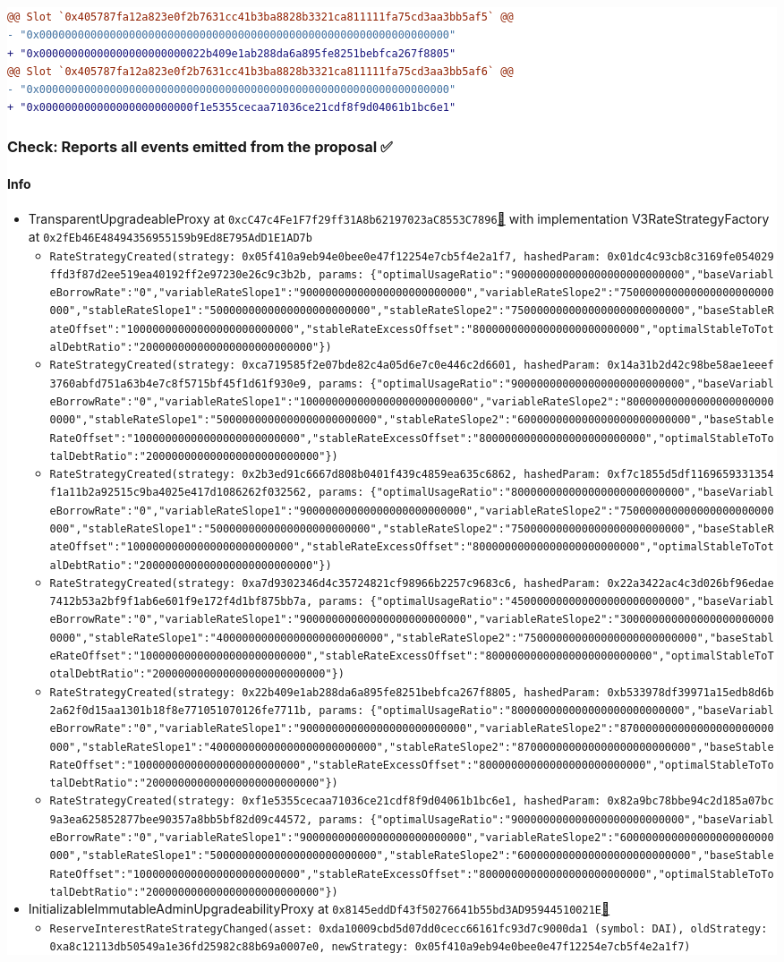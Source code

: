 ```diff
@@ Slot `0x405787fa12a823e0f2b7631cc41b3ba8828b3321ca811111fa75cd3aa3bb5af5` @@
- "0x0000000000000000000000000000000000000000000000000000000000000000"
+ "0x00000000000000000000000022b409e1ab288da6a895fe8251bebfca267f8805"
@@ Slot `0x405787fa12a823e0f2b7631cc41b3ba8828b3321ca811111fa75cd3aa3bb5af6` @@
- "0x0000000000000000000000000000000000000000000000000000000000000000"
+ "0x000000000000000000000000f1e5355cecaa71036ce21cdf8f9d04061b1bc6e1"
```


### Check: Reports all events emitted from the proposal :white_check_mark:

#### Info

- TransparentUpgradeableProxy at `0xcC47c4Fe1F7f29ff31A8b62197023aC8553C7896`[:ghost:](https://github.com/bgd-labs/aave-address-book "AaveV3Arbitrum.RATES_FACTORY") with implementation V3RateStrategyFactory at `0x2fEb46E48494356955159b9Ed8E795AdD1E1AD7b`
  - `RateStrategyCreated(strategy: 0x05f410a9eb94e0bee0e47f12254e7cb5f4e2a1f7, hashedParam: 0x01dc4c93cb8c3169fe054029ffd3f87d2ee519ea40192ff2e97230e26c9c3b2b, params: {"optimalUsageRatio":"900000000000000000000000000","baseVariableBorrowRate":"0","variableRateSlope1":"90000000000000000000000000","variableRateSlope2":"750000000000000000000000000","stableRateSlope1":"5000000000000000000000000","stableRateSlope2":"750000000000000000000000000","baseStableRateOffset":"10000000000000000000000000","stableRateExcessOffset":"80000000000000000000000000","optimalStableToTotalDebtRatio":"200000000000000000000000000"})`
  - `RateStrategyCreated(strategy: 0xca719585f2e07bde82c4a05d6e7c0e446c2d6601, hashedParam: 0x14a31b2d42c98be58ae1eeef3760abfd751a63b4e7c8f5715bf45f1d61f930e9, params: {"optimalUsageRatio":"900000000000000000000000000","baseVariableBorrowRate":"0","variableRateSlope1":"100000000000000000000000000","variableRateSlope2":"800000000000000000000000000","stableRateSlope1":"5000000000000000000000000","stableRateSlope2":"600000000000000000000000000","baseStableRateOffset":"10000000000000000000000000","stableRateExcessOffset":"80000000000000000000000000","optimalStableToTotalDebtRatio":"200000000000000000000000000"})`
  - `RateStrategyCreated(strategy: 0x2b3ed91c6667d808b0401f439c4859ea635c6862, hashedParam: 0xf7c1855d5df1169659331354f1a11b2a92515c9ba4025e417d1086262f032562, params: {"optimalUsageRatio":"800000000000000000000000000","baseVariableBorrowRate":"0","variableRateSlope1":"90000000000000000000000000","variableRateSlope2":"750000000000000000000000000","stableRateSlope1":"5000000000000000000000000","stableRateSlope2":"750000000000000000000000000","baseStableRateOffset":"10000000000000000000000000","stableRateExcessOffset":"80000000000000000000000000","optimalStableToTotalDebtRatio":"200000000000000000000000000"})`
  - `RateStrategyCreated(strategy: 0xa7d9302346d4c35724821cf98966b2257c9683c6, hashedParam: 0x22a3422ac4c3d026bf96edae7412b53a2bf9f1ab6e601f9e172f4d1bf875bb7a, params: {"optimalUsageRatio":"450000000000000000000000000","baseVariableBorrowRate":"0","variableRateSlope1":"90000000000000000000000000","variableRateSlope2":"3000000000000000000000000000","stableRateSlope1":"40000000000000000000000000","stableRateSlope2":"750000000000000000000000000","baseStableRateOffset":"10000000000000000000000000","stableRateExcessOffset":"80000000000000000000000000","optimalStableToTotalDebtRatio":"200000000000000000000000000"})`
  - `RateStrategyCreated(strategy: 0x22b409e1ab288da6a895fe8251bebfca267f8805, hashedParam: 0xb533978df39971a15edb8d6b2a62f0d15aa1301b18f8e771051070126fe7711b, params: {"optimalUsageRatio":"800000000000000000000000000","baseVariableBorrowRate":"0","variableRateSlope1":"90000000000000000000000000","variableRateSlope2":"870000000000000000000000000","stableRateSlope1":"40000000000000000000000000","stableRateSlope2":"870000000000000000000000000","baseStableRateOffset":"10000000000000000000000000","stableRateExcessOffset":"80000000000000000000000000","optimalStableToTotalDebtRatio":"200000000000000000000000000"})`
  - `RateStrategyCreated(strategy: 0xf1e5355cecaa71036ce21cdf8f9d04061b1bc6e1, hashedParam: 0x82a9bc78bbe94c2d185a07bc9a3ea625852877bee90357a8bb5bf82d09c44572, params: {"optimalUsageRatio":"900000000000000000000000000","baseVariableBorrowRate":"0","variableRateSlope1":"90000000000000000000000000","variableRateSlope2":"600000000000000000000000000","stableRateSlope1":"50000000000000000000000000","stableRateSlope2":"600000000000000000000000000","baseStableRateOffset":"10000000000000000000000000","stableRateExcessOffset":"80000000000000000000000000","optimalStableToTotalDebtRatio":"200000000000000000000000000"})`
- InitializableImmutableAdminUpgradeabilityProxy at `0x8145eddDf43f50276641b55bd3AD95944510021E`[:ghost:](https://github.com/bgd-labs/aave-address-book "AaveV3Arbitrum.POOL_CONFIGURATOR")
  - `ReserveInterestRateStrategyChanged(asset: 0xda10009cbd5d07dd0cecc66161fc93d7c9000da1 (symbol: DAI), oldStrategy: 0xa8c12113db50549a1e36fd25982c88b69a0007e0, newStrategy: 0x05f410a9eb94e0bee0e47f12254e7cb5f4e2a1f7)`